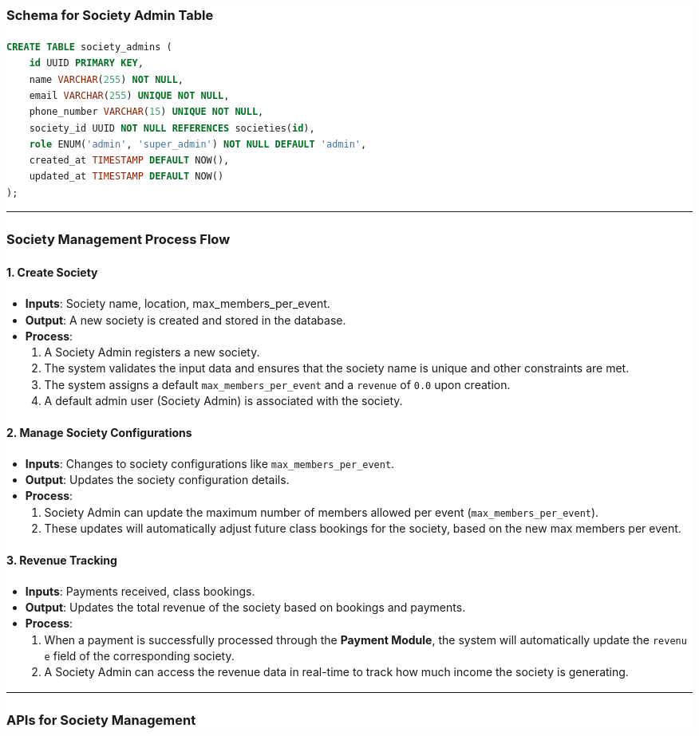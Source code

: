 ### **Schema for Society Admin Table**

```sql
CREATE TABLE society_admins (
    id UUID PRIMARY KEY,
    name VARCHAR(255) NOT NULL,
    email VARCHAR(255) UNIQUE NOT NULL,
    phone_number VARCHAR(15) UNIQUE NOT NULL,
    society_id UUID NOT NULL REFERENCES societies(id),
    role ENUM('admin', 'super_admin') NOT NULL DEFAULT 'admin',
    created_at TIMESTAMP DEFAULT NOW(),
    updated_at TIMESTAMP DEFAULT NOW()
);
```

---

### **Society Management Process Flow**

#### **1. Create Society**

- **Inputs**: Society name, location, max_members_per_event.
- **Output**: A new society is created and stored in the database.
- **Process**:
  1. A Society Admin registers a new society.
  2. The system validates the input data and ensures that the society name is unique and other constraints are met.
  3. The system assigns a default `max_members_per_event` and a `revenue` of `0.0` upon creation.
  4. A default admin user (Society Admin) is associated with the society.

#### **2. Manage Society Configurations**

- **Inputs**: Changes to society configurations like `max_members_per_event`.
- **Output**: Updates the society configuration details.
- **Process**:
  1. Society Admin can update the maximum number of members allowed per event (`max_members_per_event`).
  2. These updates will automatically adjust future class bookings for the society, based on the new max members per event.

#### **3. Revenue Tracking**

- **Inputs**: Payments received, class bookings.
- **Output**: Updates the total revenue of the society based on bookings and payments.
- **Process**:
  1. When a payment is successfully processed through the **Payment Module**, the system will automatically update the `revenue` field of the corresponding society.
  2. A Society Admin can access the revenue data in real-time to track how much income the society is generating.

---

### **APIs for Society Management**
